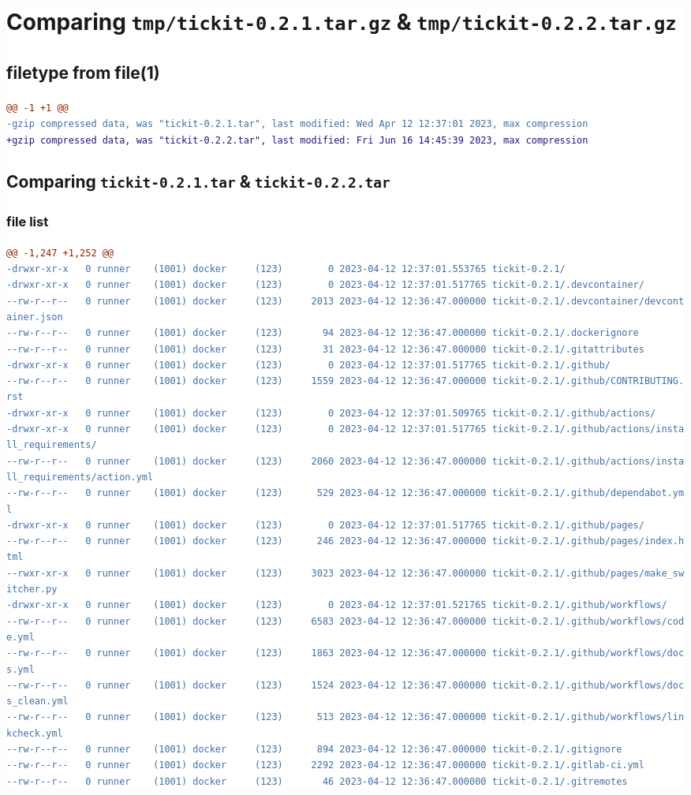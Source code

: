 # Comparing `tmp/tickit-0.2.1.tar.gz` & `tmp/tickit-0.2.2.tar.gz`

## filetype from file(1)

```diff
@@ -1 +1 @@
-gzip compressed data, was "tickit-0.2.1.tar", last modified: Wed Apr 12 12:37:01 2023, max compression
+gzip compressed data, was "tickit-0.2.2.tar", last modified: Fri Jun 16 14:45:39 2023, max compression
```

## Comparing `tickit-0.2.1.tar` & `tickit-0.2.2.tar`

### file list

```diff
@@ -1,247 +1,252 @@
-drwxr-xr-x   0 runner    (1001) docker     (123)        0 2023-04-12 12:37:01.553765 tickit-0.2.1/
-drwxr-xr-x   0 runner    (1001) docker     (123)        0 2023-04-12 12:37:01.517765 tickit-0.2.1/.devcontainer/
--rw-r--r--   0 runner    (1001) docker     (123)     2013 2023-04-12 12:36:47.000000 tickit-0.2.1/.devcontainer/devcontainer.json
--rw-r--r--   0 runner    (1001) docker     (123)       94 2023-04-12 12:36:47.000000 tickit-0.2.1/.dockerignore
--rw-r--r--   0 runner    (1001) docker     (123)       31 2023-04-12 12:36:47.000000 tickit-0.2.1/.gitattributes
-drwxr-xr-x   0 runner    (1001) docker     (123)        0 2023-04-12 12:37:01.517765 tickit-0.2.1/.github/
--rw-r--r--   0 runner    (1001) docker     (123)     1559 2023-04-12 12:36:47.000000 tickit-0.2.1/.github/CONTRIBUTING.rst
-drwxr-xr-x   0 runner    (1001) docker     (123)        0 2023-04-12 12:37:01.509765 tickit-0.2.1/.github/actions/
-drwxr-xr-x   0 runner    (1001) docker     (123)        0 2023-04-12 12:37:01.517765 tickit-0.2.1/.github/actions/install_requirements/
--rw-r--r--   0 runner    (1001) docker     (123)     2060 2023-04-12 12:36:47.000000 tickit-0.2.1/.github/actions/install_requirements/action.yml
--rw-r--r--   0 runner    (1001) docker     (123)      529 2023-04-12 12:36:47.000000 tickit-0.2.1/.github/dependabot.yml
-drwxr-xr-x   0 runner    (1001) docker     (123)        0 2023-04-12 12:37:01.517765 tickit-0.2.1/.github/pages/
--rw-r--r--   0 runner    (1001) docker     (123)      246 2023-04-12 12:36:47.000000 tickit-0.2.1/.github/pages/index.html
--rwxr-xr-x   0 runner    (1001) docker     (123)     3023 2023-04-12 12:36:47.000000 tickit-0.2.1/.github/pages/make_switcher.py
-drwxr-xr-x   0 runner    (1001) docker     (123)        0 2023-04-12 12:37:01.521765 tickit-0.2.1/.github/workflows/
--rw-r--r--   0 runner    (1001) docker     (123)     6583 2023-04-12 12:36:47.000000 tickit-0.2.1/.github/workflows/code.yml
--rw-r--r--   0 runner    (1001) docker     (123)     1863 2023-04-12 12:36:47.000000 tickit-0.2.1/.github/workflows/docs.yml
--rw-r--r--   0 runner    (1001) docker     (123)     1524 2023-04-12 12:36:47.000000 tickit-0.2.1/.github/workflows/docs_clean.yml
--rw-r--r--   0 runner    (1001) docker     (123)      513 2023-04-12 12:36:47.000000 tickit-0.2.1/.github/workflows/linkcheck.yml
--rw-r--r--   0 runner    (1001) docker     (123)      894 2023-04-12 12:36:47.000000 tickit-0.2.1/.gitignore
--rw-r--r--   0 runner    (1001) docker     (123)     2292 2023-04-12 12:36:47.000000 tickit-0.2.1/.gitlab-ci.yml
--rw-r--r--   0 runner    (1001) docker     (123)       46 2023-04-12 12:36:47.000000 tickit-0.2.1/.gitremotes
```